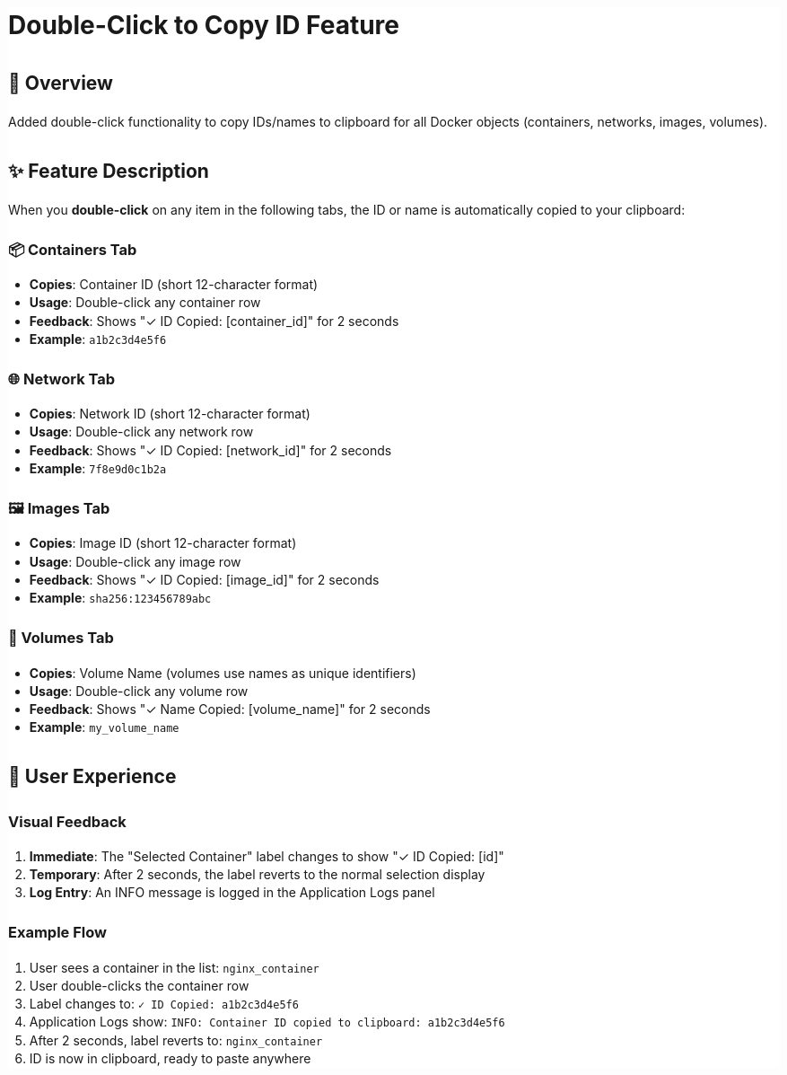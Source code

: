 # Double-Click to Copy ID Feature

## 🎯 Overview
Added double-click functionality to copy IDs/names to clipboard for all Docker objects (containers, networks, images, volumes).

## ✨ Feature Description

When you **double-click** on any item in the following tabs, the ID or name is automatically copied to your clipboard:

### 📦 Containers Tab
- **Copies**: Container ID (short 12-character format)
- **Usage**: Double-click any container row
- **Feedback**: Shows "✓ ID Copied: [container_id]" for 2 seconds
- **Example**: `a1b2c3d4e5f6`

### 🌐 Network Tab
- **Copies**: Network ID (short 12-character format)
- **Usage**: Double-click any network row
- **Feedback**: Shows "✓ ID Copied: [network_id]" for 2 seconds
- **Example**: `7f8e9d0c1b2a`

### 🖼️ Images Tab
- **Copies**: Image ID (short 12-character format)
- **Usage**: Double-click any image row
- **Feedback**: Shows "✓ ID Copied: [image_id]" for 2 seconds
- **Example**: `sha256:123456789abc`

### 💾 Volumes Tab
- **Copies**: Volume Name (volumes use names as unique identifiers)
- **Usage**: Double-click any volume row
- **Feedback**: Shows "✓ Name Copied: [volume_name]" for 2 seconds
- **Example**: `my_volume_name`

## 🎨 User Experience

### Visual Feedback
1. **Immediate**: The "Selected Container" label changes to show "✓ ID Copied: [id]"
2. **Temporary**: After 2 seconds, the label reverts to the normal selection display
3. **Log Entry**: An INFO message is logged in the Application Logs panel

### Example Flow
1. User sees a container in the list: `nginx_container`
2. User double-clicks the container row
3. Label changes to: `✓ ID Copied: a1b2c3d4e5f6`
4. Application Logs show: `INFO: Container ID copied to clipboard: a1b2c3d4e5f6`
5. After 2 seconds, label reverts to: `nginx_container`
6. ID is now in clipboard, ready to paste anywhere
